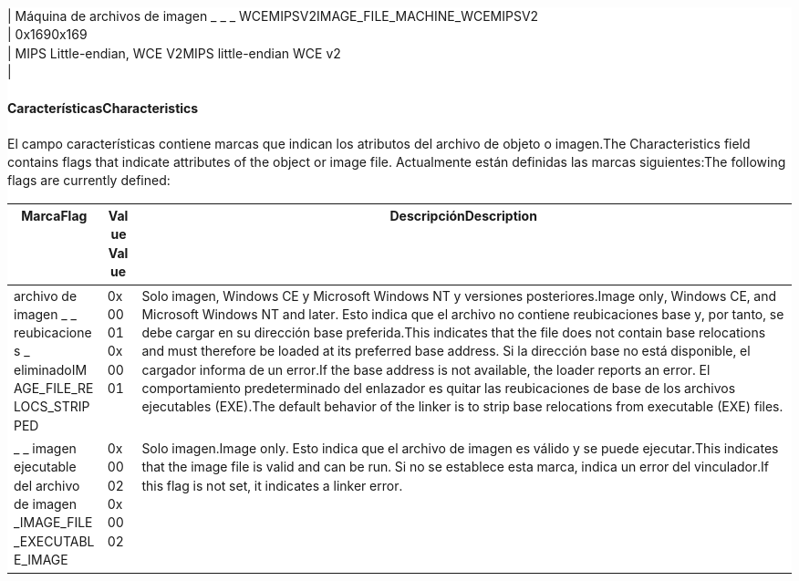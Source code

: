 | <span data-ttu-id="15d20-328">Máquina de archivos de imagen \_ \_ \_ WCEMIPSV2</span><span class="sxs-lookup"><span data-stu-id="15d20-328">IMAGE\_FILE\_MACHINE\_WCEMIPSV2</span></span> <br/> | <span data-ttu-id="15d20-329">0x169</span><span class="sxs-lookup"><span data-stu-id="15d20-329">0x169</span></span> <br/>  | <span data-ttu-id="15d20-330">MIPS Little-endian, WCE V2</span><span class="sxs-lookup"><span data-stu-id="15d20-330">MIPS little-endian WCE v2</span></span> <br/>                                                   |

#### <a name="characteristics"></a><span data-ttu-id="15d20-331">Características</span><span class="sxs-lookup"><span data-stu-id="15d20-331">Characteristics</span></span>

<span data-ttu-id="15d20-332">El campo características contiene marcas que indican los atributos del archivo de objeto o imagen.</span><span class="sxs-lookup"><span data-stu-id="15d20-332">The Characteristics field contains flags that indicate attributes of the object or image file.</span></span> <span data-ttu-id="15d20-333">Actualmente están definidas las marcas siguientes:</span><span class="sxs-lookup"><span data-stu-id="15d20-333">The following flags are currently defined:</span></span>

| <span data-ttu-id="15d20-334">Marca</span><span class="sxs-lookup"><span data-stu-id="15d20-334">Flag</span></span>                                                 | <span data-ttu-id="15d20-335">Value</span><span class="sxs-lookup"><span data-stu-id="15d20-335">Value</span></span>              | <span data-ttu-id="15d20-336">Descripción</span><span class="sxs-lookup"><span data-stu-id="15d20-336">Description</span></span>                                                                                                                                                                                                                                                                                                                                                        |
|------------------------------------------------------|--------------------|--------------------------------------------------------------------------------------------------------------------------------------------------------------------------------------------------------------------------------------------------------------------------------------------------------------------------------------------------------------------|
| <span data-ttu-id="15d20-337">archivo de imagen \_ \_ reubicaciones \_ eliminado</span><span class="sxs-lookup"><span data-stu-id="15d20-337">IMAGE\_FILE\_RELOCS\_STRIPPED</span></span> <br/>            | <span data-ttu-id="15d20-338">0x0001</span><span class="sxs-lookup"><span data-stu-id="15d20-338">0x0001</span></span> <br/> | <span data-ttu-id="15d20-339">Solo imagen, Windows CE y Microsoft Windows NT y versiones posteriores.</span><span class="sxs-lookup"><span data-stu-id="15d20-339">Image only, Windows CE, and Microsoft Windows NT and later.</span></span> <span data-ttu-id="15d20-340">Esto indica que el archivo no contiene reubicaciones base y, por tanto, se debe cargar en su dirección base preferida.</span><span class="sxs-lookup"><span data-stu-id="15d20-340">This indicates that the file does not contain base relocations and must therefore be loaded at its preferred base address.</span></span> <span data-ttu-id="15d20-341">Si la dirección base no está disponible, el cargador informa de un error.</span><span class="sxs-lookup"><span data-stu-id="15d20-341">If the base address is not available, the loader reports an error.</span></span> <span data-ttu-id="15d20-342">El comportamiento predeterminado del enlazador es quitar las reubicaciones de base de los archivos ejecutables (EXE).</span><span class="sxs-lookup"><span data-stu-id="15d20-342">The default behavior of the linker is to strip base relocations from executable (EXE) files.</span></span> <br/> |
| <span data-ttu-id="15d20-343">\_ \_ imagen ejecutable del archivo de imagen \_</span><span class="sxs-lookup"><span data-stu-id="15d20-343">IMAGE\_FILE\_EXECUTABLE\_IMAGE</span></span> <br/>           | <span data-ttu-id="15d20-344">0x0002</span><span class="sxs-lookup"><span data-stu-id="15d20-344">0x0002</span></span> <br/> | <span data-ttu-id="15d20-345">Solo imagen.</span><span class="sxs-lookup"><span data-stu-id="15d20-345">Image only.</span></span> <span data-ttu-id="15d20-346">Esto indica que el archivo de imagen es válido y se puede ejecutar.</span><span class="sxs-lookup"><span data-stu-id="15d20-346">This indicates that the image file is valid and can be run.</span></span> <span data-ttu-id="15d20-347">Si no se establece esta marca, indica un error del vinculador.</span><span class="sxs-lookup"><span data-stu-id="15d20-347">If this flag is not set, it indicates a linker error.</span></span> <br/>                                                                                                                                                                                                                          |